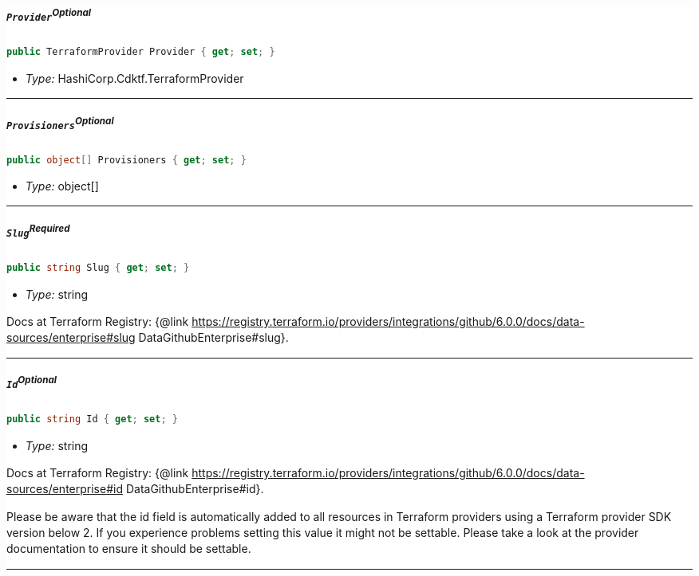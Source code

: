 ##### `Provider`<sup>Optional</sup> <a name="Provider" id="@cdktf/provider-github.dataGithubEnterprise.DataGithubEnterpriseConfig.property.provider"></a>

```csharp
public TerraformProvider Provider { get; set; }
```

- *Type:* HashiCorp.Cdktf.TerraformProvider

---

##### `Provisioners`<sup>Optional</sup> <a name="Provisioners" id="@cdktf/provider-github.dataGithubEnterprise.DataGithubEnterpriseConfig.property.provisioners"></a>

```csharp
public object[] Provisioners { get; set; }
```

- *Type:* object[]

---

##### `Slug`<sup>Required</sup> <a name="Slug" id="@cdktf/provider-github.dataGithubEnterprise.DataGithubEnterpriseConfig.property.slug"></a>

```csharp
public string Slug { get; set; }
```

- *Type:* string

Docs at Terraform Registry: {@link https://registry.terraform.io/providers/integrations/github/6.0.0/docs/data-sources/enterprise#slug DataGithubEnterprise#slug}.

---

##### `Id`<sup>Optional</sup> <a name="Id" id="@cdktf/provider-github.dataGithubEnterprise.DataGithubEnterpriseConfig.property.id"></a>

```csharp
public string Id { get; set; }
```

- *Type:* string

Docs at Terraform Registry: {@link https://registry.terraform.io/providers/integrations/github/6.0.0/docs/data-sources/enterprise#id DataGithubEnterprise#id}.

Please be aware that the id field is automatically added to all resources in Terraform providers using a Terraform provider SDK version below 2.
If you experience problems setting this value it might not be settable. Please take a look at the provider documentation to ensure it should be settable.

---



